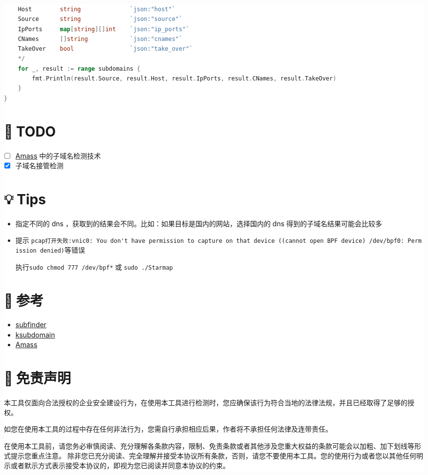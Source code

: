 ```go
	Host   		string 				`json:"host"`
	Source 		string 				`json:"source"`
	IpPorts     map[string][]int	`json:"ip_ports"`
	CNames  	[]string			`json:"cnames"`
	TakeOver 	bool				`json:"take_over"`
	*/
	for _, result := range subdomains {
		fmt.Println(result.Source, result.Host, result.IpPorts, result.CNames, result.TakeOver)
	}
}
```

# 📌 TODO

- [ ] [Amass](https://github.com/OWASP/Amass/) 中的子域名检测技术
- [x] 子域名接管检测

# 💡 Tips
 - 指定不同的 dns ，获取到的结果会不同。比如：如果目标是国内的网站，选择国内的 dns 得到的子域名结果可能会比较多
 - 提示 `pcap打开失败:vnic0: You don't have permission to capture on that device ((cannot open BPF device) /dev/bpf0: Permission denied)`等错误
   
    执行`sudo chmod 777 /dev/bpf*` 或 `sudo ./Starmap`

# 👀 参考
- [subfinder](https://github.com/projectdiscovery/subfinder)
- [ksubdomain](https://github.com/boy-hack/ksubdomain)
- [Amass](https://github.com/OWASP/Amass)

#  📄 免责声明
本工具仅面向合法授权的企业安全建设行为，在使用本工具进行检测时，您应确保该行为符合当地的法律法规，并且已经取得了足够的授权。

如您在使用本工具的过程中存在任何非法行为，您需自行承担相应后果，作者将不承担任何法律及连带责任。

在使用本工具前，请您务必审慎阅读、充分理解各条款内容，限制、免责条款或者其他涉及您重大权益的条款可能会以加粗、加下划线等形式提示您重点注意。 除非您已充分阅读、完全理解并接受本协议所有条款，否则，请您不要使用本工具。您的使用行为或者您以其他任何明示或者默示方式表示接受本协议的，即视为您已阅读并同意本协议的约束。